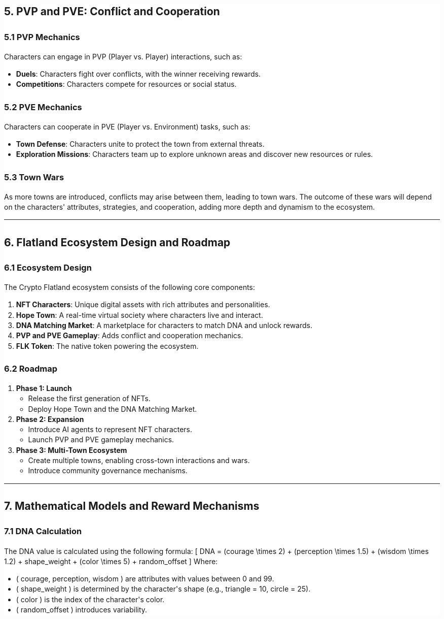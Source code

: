 ## **5. PVP and PVE: Conflict and Cooperation**

### **5.1 PVP Mechanics**
Characters can engage in PVP (Player vs. Player) interactions, such as:
- **Duels**: Characters fight over conflicts, with the winner receiving rewards.
- **Competitions**: Characters compete for resources or social status.

### **5.2 PVE Mechanics**
Characters can cooperate in PVE (Player vs. Environment) tasks, such as:
- **Town Defense**: Characters unite to protect the town from external threats.
- **Exploration Missions**: Characters team up to explore unknown areas and discover new resources or rules.

### **5.3 Town Wars**
As more towns are introduced, conflicts may arise between them, leading to town wars. The outcome of these wars will depend on the characters' attributes, strategies, and cooperation, adding more depth and dynamism to the ecosystem.

---

## **6. Flatland Ecosystem Design and Roadmap**

### **6.1 Ecosystem Design**
The Crypto Flatland ecosystem consists of the following core components:
1. **NFT Characters**: Unique digital assets with rich attributes and personalities.
2. **Hope Town**: A real-time virtual society where characters live and interact.
3. **DNA Matching Market**: A marketplace for characters to match DNA and unlock rewards.
4. **PVP and PVE Gameplay**: Adds conflict and cooperation mechanics.
5. **FLK Token**: The native token powering the ecosystem.

### **6.2 Roadmap**
1. **Phase 1: Launch**
   - Release the first generation of NFTs.
   - Deploy Hope Town and the DNA Matching Market.
2. **Phase 2: Expansion**
   - Introduce AI agents to represent NFT characters.
   - Launch PVP and PVE gameplay mechanics.
3. **Phase 3: Multi-Town Ecosystem**
   - Create multiple towns, enabling cross-town interactions and wars.
   - Introduce community governance mechanisms.

---

## **7. Mathematical Models and Reward Mechanisms**

### **7.1 DNA Calculation**
The DNA value is calculated using the following formula:
\[
DNA = (courage \times 2) + (perception \times 1.5) + (wisdom \times 1.2) + shape\_weight + (color \times 5) + random\_offset
\]
Where:
- \( courage, perception, wisdom \) are attributes with values between 0 and 99.
- \( shape\_weight \) is determined by the character's shape (e.g., triangle = 10, circle = 25).
- \( color \) is the index of the character's color.
- \( random\_offset \) introduces variability.

